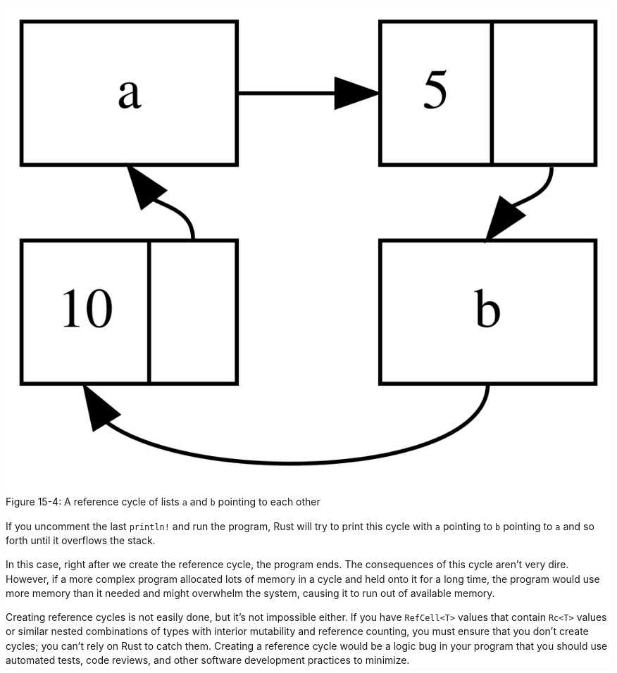 <img alt="Reference cycle of lists" src="img/trpl15-04.svg" class="center" />

<span class="caption">Figure 15-4: A reference cycle of lists `a` and `b`
pointing to each other</span>

If you uncomment the last `println!` and run the program, Rust will try to
print this cycle with `a` pointing to `b` pointing to `a` and so forth until it
overflows the stack.

In this case, right after we create the reference cycle, the program ends. The
consequences of this cycle aren’t very dire. However, if a more complex program
allocated lots of memory in a cycle and held onto it for a long time, the
program would use more memory than it needed and might overwhelm the system,
causing it to run out of available memory.

Creating reference cycles is not easily done, but it’s not impossible either.
If you have `RefCell<T>` values that contain `Rc<T>` values or similar nested
combinations of types with interior mutability and reference counting, you must
ensure that you don’t create cycles; you can’t rely on Rust to catch them.
Creating a reference cycle would be a logic bug in your program that you should
use automated tests, code reviews, and other software development practices to
minimize.
